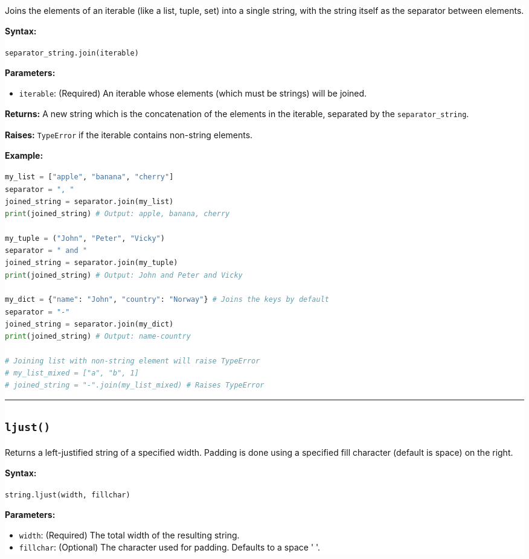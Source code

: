 Joins the elements of an iterable (like a list, tuple, set) into a single string, with the string itself as the separator between elements.

**Syntax:**
```python
separator_string.join(iterable)
```

**Parameters:**
*   `iterable`: (Required) An iterable whose elements (which must be strings) will be joined.

**Returns:**
A new string which is the concatenation of the elements in the iterable, separated by the `separator_string`.

**Raises:**
`TypeError` if the iterable contains non-string elements.

**Example:**
```python
my_list = ["apple", "banana", "cherry"]
separator = ", "
joined_string = separator.join(my_list)
print(joined_string) # Output: apple, banana, cherry

my_tuple = ("John", "Peter", "Vicky")
separator = " and "
joined_string = separator.join(my_tuple)
print(joined_string) # Output: John and Peter and Vicky

my_dict = {"name": "John", "country": "Norway"} # Joins the keys by default
separator = "-"
joined_string = separator.join(my_dict)
print(joined_string) # Output: name-country

# Joining list with non-string element will raise TypeError
# my_list_mixed = ["a", "b", 1]
# joined_string = "-".join(my_list_mixed) # Raises TypeError
```

---

## `ljust()`

Returns a left-justified string of a specified width. Padding is done using a specified fill character (default is space) on the right.

**Syntax:**
```python
string.ljust(width, fillchar)
```

**Parameters:**
*   `width`: (Required) The total width of the resulting string.
*   `fillchar`: (Optional) The character used for padding. Defaults to a space ' '.
